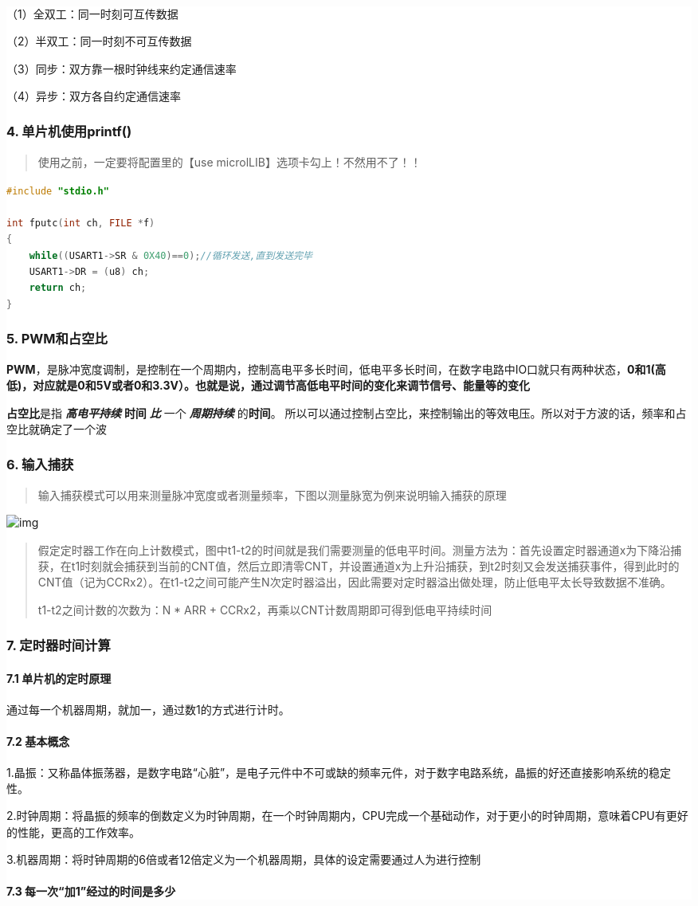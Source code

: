 （1）全双工：同一时刻可互传数据

（2）半双工：同一时刻不可互传数据

（3）同步：双方靠一根时钟线来约定通信速率

（4）异步：双方各自约定通信速率 

### 4. 单片机使用printf()

> 使用之前，一定要将配置里的【use microlLIB】选项卡勾上！不然用不了！！

```c
#include "stdio.h"

int fputc(int ch, FILE *f)
{ 	
	while((USART1->SR & 0X40)==0);//循环发送,直到发送完毕   
	USART1->DR = (u8) ch;      
	return ch;
}
```

### 5. PWM和占空比

**PWM**，是脉冲宽度调制，是控制在一个周期内，控制高电平多长时间，低电平多长时间，在数字电路中IO口就只有两种状态，**0和1(高低)，对应就是0和5V或者0和3.3V）。也就是说，通过调节高低电平时间的变化来调节信号、能量等的变化**

**占空比**是指 ***高电平持续*** **时间** ***比*** 一个 ***周期持续*** 的**时间**。
所以可以通过控制占空比，来控制输出的等效电压。所以对于方波的话，频率和占空比就确定了一个波

### 6. 输入捕获

> 输入捕获模式可以用来测量脉冲宽度或者测量频率，下图以测量脉宽为例来说明输入捕获的原理

![img](https://s2.51cto.com/images/blog/202112/25035502_61c62596e68ec69920.png?x-oss-process=image/watermark,size_16,text_QDUxQ1RP5Y2a5a6i,color_FFFFFF,t_30,g_se,x_10,y_10,shadow_20,type_ZmFuZ3poZW5naGVpdGk=)

> 假定定时器工作在向上计数模式，图中t1-t2的时间就是我们需要测量的低电平时间。测量方法为：首先设置定时器通道x为下降沿捕获，在t1时刻就会捕获到当前的CNT值，然后立即清零CNT，并设置通道x为上升沿捕获，到t2时刻又会发送捕获事件，得到此时的CNT值（记为CCRx2）。在t1-t2之间可能产生N次定时器溢出，因此需要对定时器溢出做处理，防止低电平太长导致数据不准确。
>
> t1-t2之间计数的次数为：N * ARR + CCRx2，再乘以CNT计数周期即可得到低电平持续时间

### 7. 定时器时间计算

#### 7.1 单片机的定时原理

通过每一个机器周期，就加一，通过数1的方式进行计时。

#### 7.2 基本概念

1.晶振：又称晶体振荡器，是数字电路“心脏”，是电子元件中不可或缺的频率元件，对于数字电路系统，晶振的好还直接影响系统的稳定性。

2.时钟周期：将晶振的频率的倒数定义为时钟周期，在一个时钟周期内，CPU完成一个基础动作，对于更小的时钟周期，意味着CPU有更好的性能，更高的工作效率。

3.机器周期：将时钟周期的6倍或者12倍定义为一个机器周期，具体的设定需要通过人为进行控制

#### 7.3 每一次“加1”经过的时间是多少

